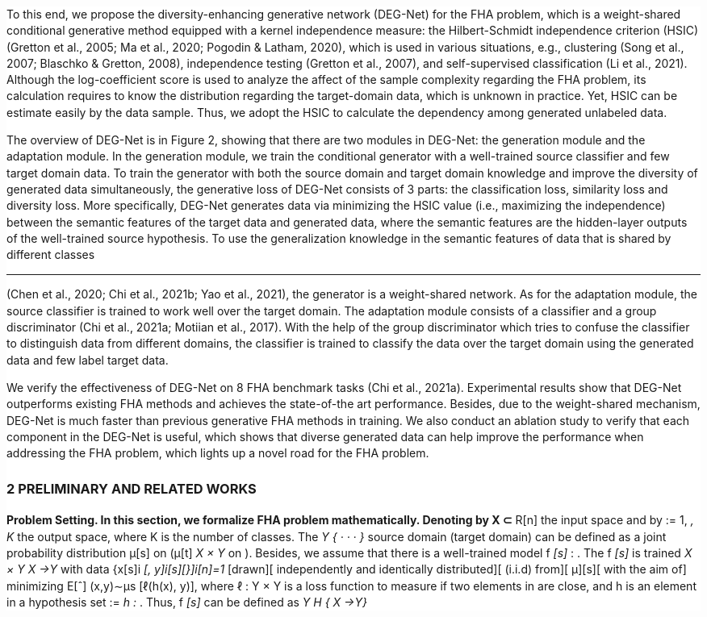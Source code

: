 To this end, we propose the diversity-enhancing generative network (DEG-Net) for the FHA problem,
which is a weight-shared conditional generative method equipped with a kernel independence measure:
the Hilbert-Schmidt independence criterion (HSIC) (Gretton et al., 2005; Ma et al., 2020; Pogodin
& Latham, 2020), which is used in various situations, e.g., clustering (Song et al., 2007; Blaschko
& Gretton, 2008), independence testing (Gretton et al., 2007), and self-supervised classification
(Li et al., 2021). Although the log-coefficient score is used to analyze the affect of the sample
complexity regarding the FHA problem, its calculation requires to know the distribution regarding
the target-domain data, which is unknown in practice. Yet, HSIC can be estimate easily by the data
sample. Thus, we adopt the HSIC to calculate the dependency among generated unlabeled data.

The overview of DEG-Net is in Figure 2, showing that there are two modules in DEG-Net: the
generation module and the adaptation module. In the generation module, we train the conditional
generator with a well-trained source classifier and few target domain data. To train the generator with
both the source domain and target domain knowledge and improve the diversity of generated data
simultaneously, the generative loss of DEG-Net consists of 3 parts: the classification loss, similarity
loss and diversity loss. More specifically, DEG-Net generates data via minimizing the HSIC value
(i.e., maximizing the independence) between the semantic features of the target data and generated
data, where the semantic features are the hidden-layer outputs of the well-trained source hypothesis.
To use the generalization knowledge in the semantic features of data that is shared by different classes


-----

(Chen et al., 2020; Chi et al., 2021b; Yao et al., 2021), the generator is a weight-shared network. As
for the adaptation module, the source classifier is trained to work well over the target domain. The
adaptation module consists of a classifier and a group discriminator (Chi et al., 2021a; Motiian et al.,
2017). With the help of the group discriminator which tries to confuse the classifier to distinguish
data from different domains, the classifier is trained to classify the data over the target domain using
the generated data and few label target data.

We verify the effectiveness of DEG-Net on 8 FHA benchmark tasks (Chi et al., 2021a). Experimental
results show that DEG-Net outperforms existing FHA methods and achieves the state-of-the art
performance. Besides, due to the weight-shared mechanism, DEG-Net is much faster than previous
generative FHA methods in training. We also conduct an ablation study to verify that each component
in the DEG-Net is useful, which shows that diverse generated data can help improve the performance
when addressing the FHA problem, which lights up a novel road for the FHA problem.

### 2 PRELIMINARY AND RELATED WORKS

**Problem Setting. In this section, we formalize FHA problem mathematically. Denoting by X ⊂** R[n]
the input space and by := 1, _, K_ the output space, where K is the number of classes. The
_Y_ _{_ _· · ·_ _}_
source domain (target domain) can be defined as a joint probability distribution µ[s] on (µ[t]
_X × Y_
on ). Besides, we assume that there is a well-trained model f _[s]_ : . The f _[s]_ is trained
_X × Y_ _X →Y_
with data {x[s]i _[, y]i[s][}]i[n]=1_ [drawn][ independently and identically distributed][ (i.i.d) from][ µ][s][ with the aim of]
minimizing E[ˆ] (x,y)∼µs [ℓ(h(x), y)], where ℓ : Y × Y is a loss function to measure if two elements in
are close, and h is an element in a hypothesis set := _h :_ . Thus, f _[s]_ can be defined as
_Y_ _H_ _{_ _X →Y}_
